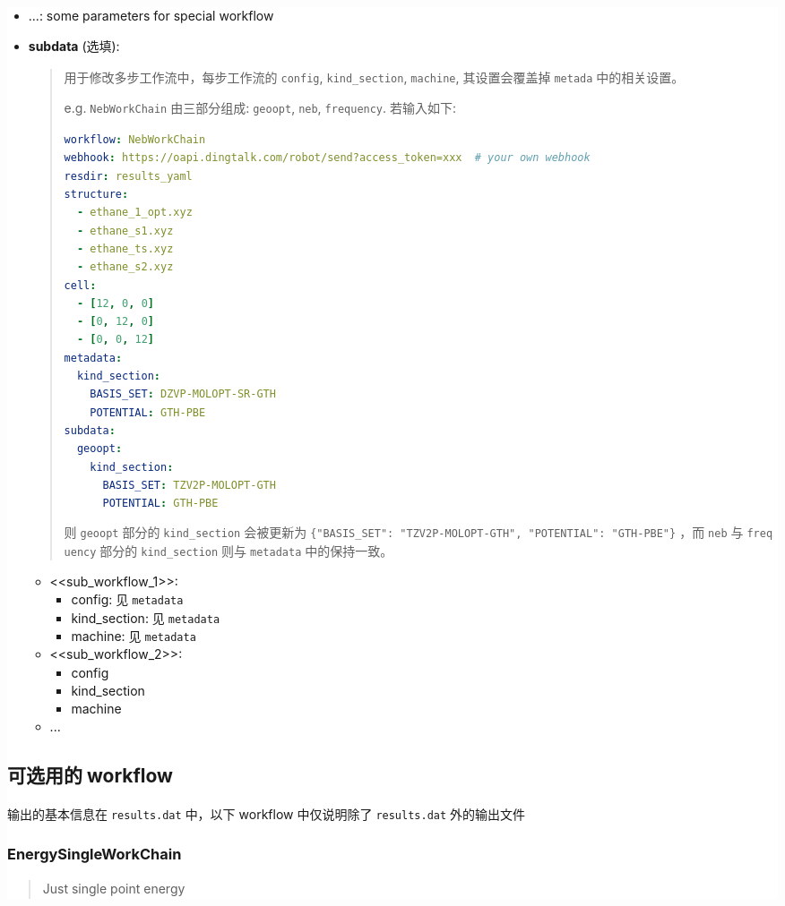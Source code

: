   - ...: some parameters for special workflow
  
- **subdata** (选填): 

  > 用于修改多步工作流中，每步工作流的 `config`, `kind_section`, `machine`, 其设置会覆盖掉 `metada` 中的相关设置。
  >
  > e.g. `NebWorkChain` 由三部分组成: `geoopt`, `neb`, `frequency`. 若输入如下: 
  >
  > ```yaml
  > workflow: NebWorkChain
  > webhook: https://oapi.dingtalk.com/robot/send?access_token=xxx  # your own webhook
  > resdir: results_yaml
  > structure:
  >   - ethane_1_opt.xyz
  >   - ethane_s1.xyz
  >   - ethane_ts.xyz
  >   - ethane_s2.xyz
  > cell:
  >   - [12, 0, 0]
  >   - [0, 12, 0]
  >   - [0, 0, 12]
  > metadata:
  >   kind_section:
  >     BASIS_SET: DZVP-MOLOPT-SR-GTH
  >     POTENTIAL: GTH-PBE
  > subdata:
  >   geoopt:
  >     kind_section:
  >       BASIS_SET: TZV2P-MOLOPT-GTH
  >       POTENTIAL: GTH-PBE
  > ```
  >
  > 则 `geoopt` 部分的 `kind_section` 会被更新为 `{"BASIS_SET": "TZV2P-MOLOPT-GTH", "POTENTIAL": "GTH-PBE"}` ，而 `neb` 与 `frequency` 部分的 `kind_section` 则与 `metadata` 中的保持一致。

  - <<sub_workflow_1>>: 
    - config: 见 `metadata`
    - kind_section: 见 `metadata`
    - machine: 见 `metadata`
  - <<sub_workflow_2>>: 
    - config
    - kind_section
    - machine
  - ...

## 可选用的 workflow

输出的基本信息在 `results.dat` 中，以下 workflow 中仅说明除了 `results.dat` 外的输出文件

### EnergySingleWorkChain

> Just single point energy

